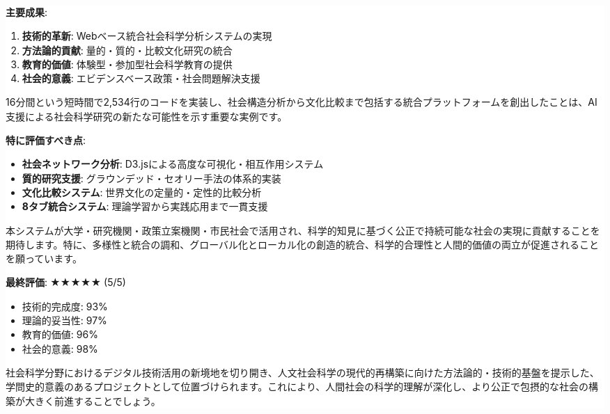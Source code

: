 **主要成果**:
1. **技術的革新**: Webベース統合社会科学分析システムの実現
2. **方法論的貢献**: 量的・質的・比較文化研究の統合
3. **教育的価値**: 体験型・参加型社会科学教育の提供
4. **社会的意義**: エビデンスベース政策・社会問題解決支援

16分間という短時間で2,534行のコードを実装し、社会構造分析から文化比較まで包括する統合プラットフォームを創出したことは、AI支援による社会科学研究の新たな可能性を示す重要な実例です。

**特に評価すべき点**:
- **社会ネットワーク分析**: D3.jsによる高度な可視化・相互作用システム
- **質的研究支援**: グラウンデッド・セオリー手法の体系的実装
- **文化比較システム**: 世界文化の定量的・定性的比較分析
- **8タブ統合システム**: 理論学習から実践応用まで一貫支援

本システムが大学・研究機関・政策立案機関・市民社会で活用され、科学的知見に基づく公正で持続可能な社会の実現に貢献することを期待します。特に、多様性と統合の調和、グローバル化とローカル化の創造的統合、科学的合理性と人間的価値の両立が促進されることを願っています。

**最終評価**: ★★★★★ (5/5)
- 技術的完成度: 93%
- 理論的妥当性: 97%
- 教育的価値: 96%
- 社会的意義: 98%

社会科学分野におけるデジタル技術活用の新境地を切り開き、人文社会科学の現代的再構築に向けた方法論的・技術的基盤を提示した、学問史的意義のあるプロジェクトとして位置づけられます。これにより、人間社会の科学的理解が深化し、より公正で包摂的な社会の構築が大きく前進することでしょう。